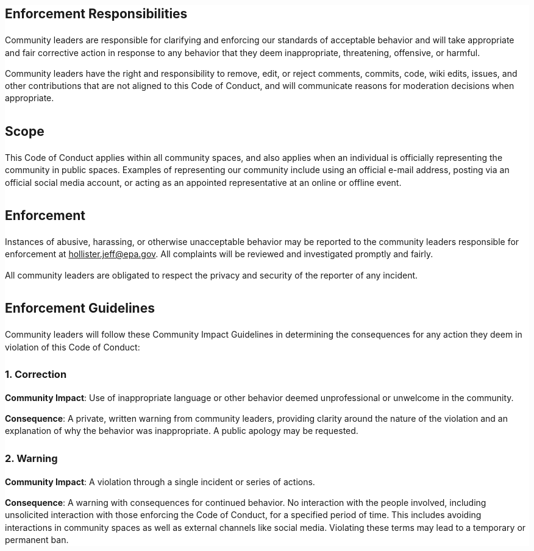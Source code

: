 ## Enforcement Responsibilities

Community leaders are responsible for clarifying and enforcing our standards
of acceptable behavior and will take appropriate and fair corrective action in
response to any behavior that they deem inappropriate, threatening, offensive,
or harmful.

Community leaders have the right and responsibility to remove, edit, or reject
comments, commits, code, wiki edits, issues, and other contributions that are
not aligned to this Code of Conduct, and will communicate reasons for moderation
decisions when appropriate.

## Scope

This Code of Conduct applies within all community spaces, and also applies
when an individual is officially representing the community in public spaces.
Examples of representing our community include using an official e-mail
address, posting via an official social media account, or acting as an appointed
representative at an online or offline event.

## Enforcement

Instances of abusive, harassing, or otherwise unacceptable behavior may be
reported to the community leaders responsible for enforcement at hollister.jeff@epa.gov. 
All complaints will be reviewed and investigated promptly and fairly.

All community leaders are obligated to respect the privacy and security of the
reporter of any incident.

## Enforcement Guidelines

Community leaders will follow these Community Impact Guidelines in determining
the consequences for any action they deem in violation of this Code of Conduct:

### 1. Correction

**Community Impact**: Use of inappropriate language or other behavior deemed
unprofessional or unwelcome in the community.

**Consequence**: A private, written warning from community leaders, providing
clarity around the nature of the violation and an explanation of why the
behavior was inappropriate. A public apology may be requested.

### 2. Warning

**Community Impact**: A violation through a single incident or series of
actions.

**Consequence**: A warning with consequences for continued behavior. No
interaction with the people involved, including unsolicited interaction with
those enforcing the Code of Conduct, for a specified period of time. This
includes avoiding interactions in community spaces as well as external channels
like social media. Violating these terms may lead to a temporary or permanent
ban.
